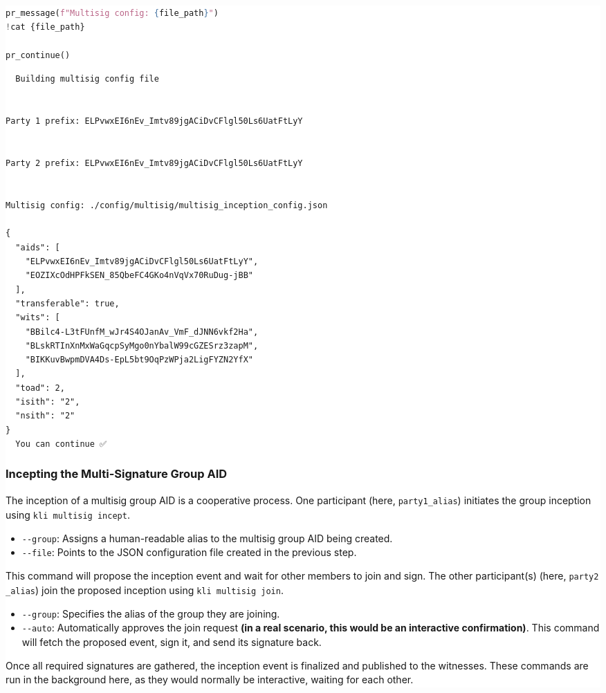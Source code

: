 ```python
pr_message(f"Multisig config: {file_path}")
!cat {file_path}

pr_continue()
```

    
      Building multisig config file  
    
    
    Party 1 prefix: ELPvwxEI6nEv_Imtv89jgACiDvCFlgl50Ls6UatFtLyY
    
    
    Party 2 prefix: ELPvwxEI6nEv_Imtv89jgACiDvCFlgl50Ls6UatFtLyY
    
    
    Multisig config: ./config/multisig/multisig_inception_config.json
    
    {
      "aids": [
        "ELPvwxEI6nEv_Imtv89jgACiDvCFlgl50Ls6UatFtLyY",
        "EOZIXcOdHPFkSEN_85QbeFC4GKo4nVqVx70RuDug-jBB"
      ],
      "transferable": true,
      "wits": [
        "BBilc4-L3tFUnfM_wJr4S4OJanAv_VmF_dJNN6vkf2Ha",
        "BLskRTInXnMxWaGqcpSyMgo0nYbalW99cGZESrz3zapM",
        "BIKKuvBwpmDVA4Ds-EpL5bt9OqPzWPja2LigFYZN2YfX"
      ],
      "toad": 2,
      "isith": "2",
      "nsith": "2"
    }
      You can continue ✅  
    
    


### Incepting the Multi-Signature Group AID

The inception of a multisig group AID is a cooperative process. One participant (here, `party1_alias`) initiates the group inception using `kli multisig incept`.
  - `--group`: Assigns a human-readable alias to the multisig group AID being created.
  - `--file`: Points to the JSON configuration file created in the previous step.  

This command will propose the inception event and wait for other members to join and sign. The other participant(s) (here, `party2_alias`) join the proposed inception using `kli multisig join`.
  - `--group`: Specifies the alias of the group they are joining.
  - `--auto`: Automatically approves the join request **(in a real scenario, this would be an interactive confirmation)**. This command will fetch the proposed event, sign it, and send its signature back.

Once all required signatures are gathered, the inception event is finalized and published to the witnesses.
These commands are run in the background here, as they would normally be interactive, waiting for each other.
